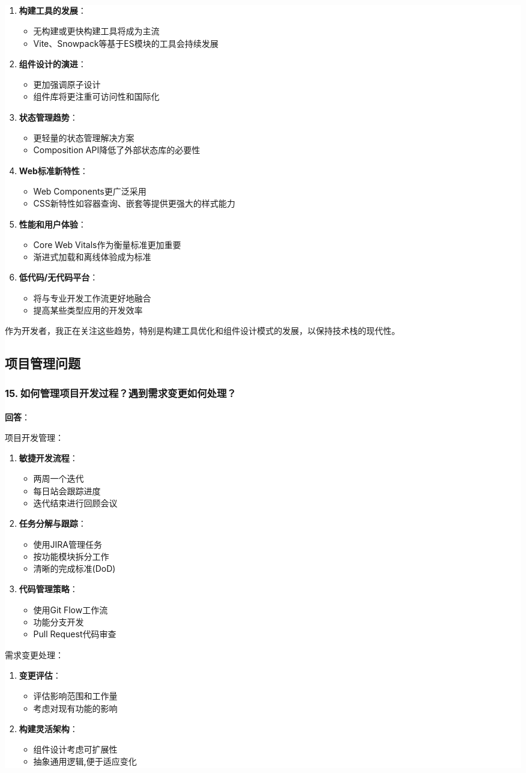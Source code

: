 1. **构建工具的发展**：
   - 无构建或更快构建工具将成为主流
   - Vite、Snowpack等基于ES模块的工具会持续发展

2. **组件设计的演进**：
   - 更加强调原子设计
   - 组件库将更注重可访问性和国际化

3. **状态管理趋势**：
   - 更轻量的状态管理解决方案
   - Composition API降低了外部状态库的必要性

4. **Web标准新特性**：
   - Web Components更广泛采用
   - CSS新特性如容器查询、嵌套等提供更强大的样式能力

5. **性能和用户体验**：
   - Core Web Vitals作为衡量标准更加重要
   - 渐进式加载和离线体验成为标准

6. **低代码/无代码平台**：
   - 将与专业开发工作流更好地融合
   - 提高某些类型应用的开发效率

作为开发者，我正在关注这些趋势，特别是构建工具优化和组件设计模式的发展，以保持技术栈的现代性。

## 项目管理问题

### 15. 如何管理项目开发过程？遇到需求变更如何处理？

**回答**：

项目开发管理：
1. **敏捷开发流程**：
   - 两周一个迭代
   - 每日站会跟踪进度
   - 迭代结束进行回顾会议

2. **任务分解与跟踪**：
   - 使用JIRA管理任务
   - 按功能模块拆分工作
   - 清晰的完成标准(DoD)

3. **代码管理策略**：
   - 使用Git Flow工作流
   - 功能分支开发
   - Pull Request代码审查

需求变更处理：
1. **变更评估**：
   - 评估影响范围和工作量
   - 考虑对现有功能的影响

2. **构建灵活架构**：
   - 组件设计考虑可扩展性
   - 抽象通用逻辑,便于适应变化
